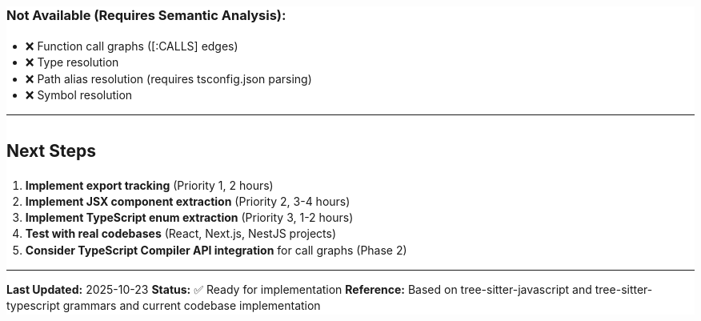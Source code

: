 ### **Not Available (Requires Semantic Analysis):**
- ❌ Function call graphs ([:CALLS] edges)
- ❌ Type resolution
- ❌ Path alias resolution (requires tsconfig.json parsing)
- ❌ Symbol resolution

---

## Next Steps

1. **Implement export tracking** (Priority 1, 2 hours)
2. **Implement JSX component extraction** (Priority 2, 3-4 hours)
3. **Implement TypeScript enum extraction** (Priority 3, 1-2 hours)
4. **Test with real codebases** (React, Next.js, NestJS projects)
5. **Consider TypeScript Compiler API integration** for call graphs (Phase 2)

---

**Last Updated:** 2025-10-23
**Status:** ✅ Ready for implementation
**Reference:** Based on tree-sitter-javascript and tree-sitter-typescript grammars and current codebase implementation
